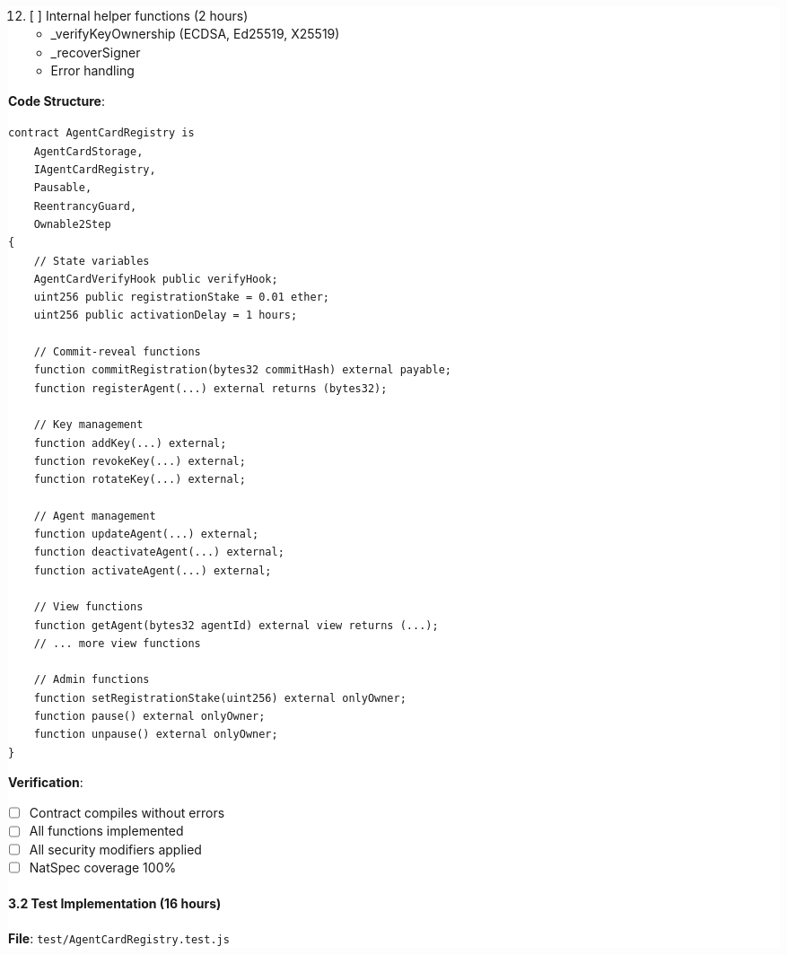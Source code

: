 12. [ ] Internal helper functions (2 hours)
    - _verifyKeyOwnership (ECDSA, Ed25519, X25519)
    - _recoverSigner
    - Error handling

**Code Structure**:
```solidity
contract AgentCardRegistry is
    AgentCardStorage,
    IAgentCardRegistry,
    Pausable,
    ReentrancyGuard,
    Ownable2Step
{
    // State variables
    AgentCardVerifyHook public verifyHook;
    uint256 public registrationStake = 0.01 ether;
    uint256 public activationDelay = 1 hours;

    // Commit-reveal functions
    function commitRegistration(bytes32 commitHash) external payable;
    function registerAgent(...) external returns (bytes32);

    // Key management
    function addKey(...) external;
    function revokeKey(...) external;
    function rotateKey(...) external;

    // Agent management
    function updateAgent(...) external;
    function deactivateAgent(...) external;
    function activateAgent(...) external;

    // View functions
    function getAgent(bytes32 agentId) external view returns (...);
    // ... more view functions

    // Admin functions
    function setRegistrationStake(uint256) external onlyOwner;
    function pause() external onlyOwner;
    function unpause() external onlyOwner;
}
```

**Verification**:
- [ ] Contract compiles without errors
- [ ] All functions implemented
- [ ] All security modifiers applied
- [ ] NatSpec coverage 100%

#### 3.2 Test Implementation (16 hours)

**File**: `test/AgentCardRegistry.test.js`
